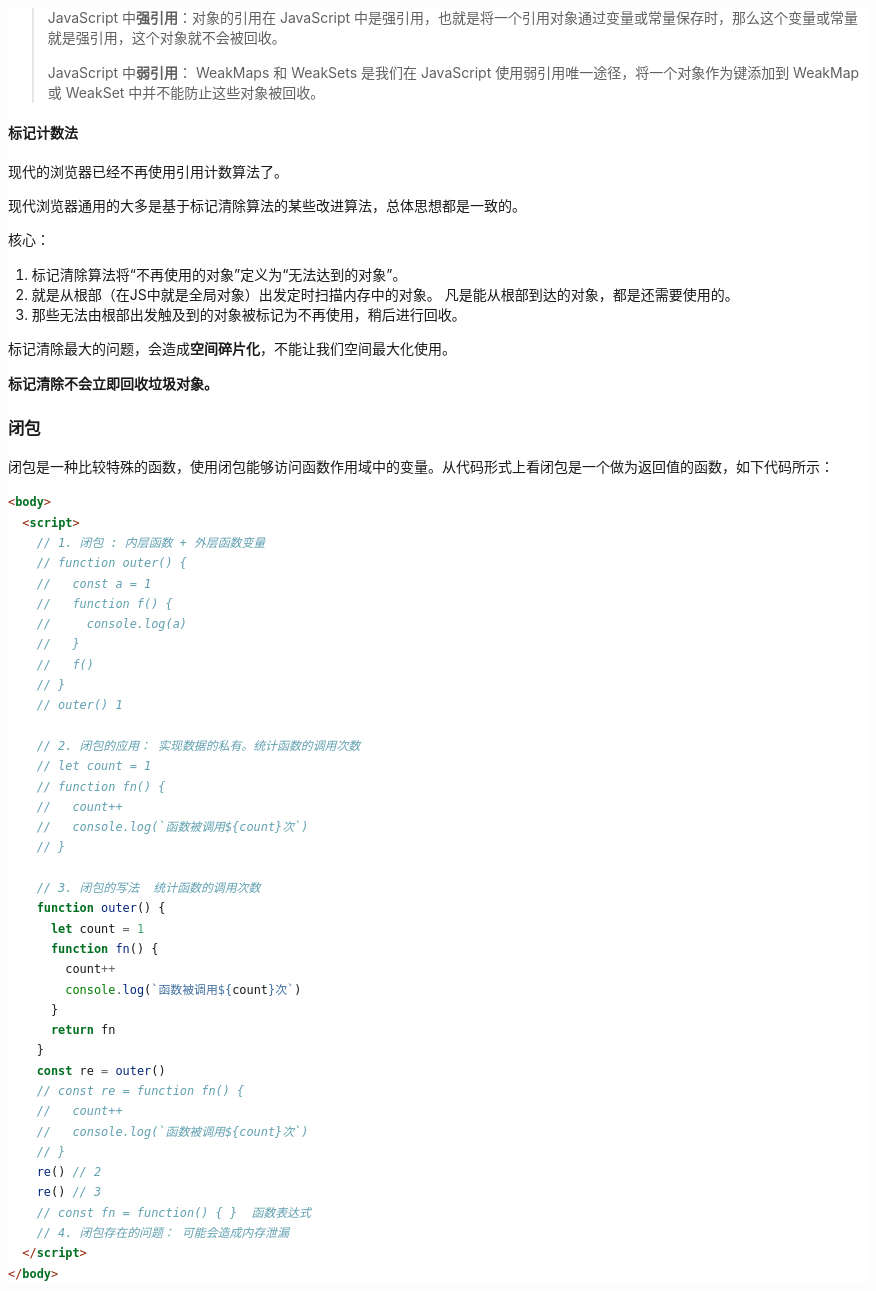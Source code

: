 > JavaScript 中**强引用**：对象的引用在 JavaScript 中是强引用，也就是将一个引用对象通过变量或常量保存时，那么这个变量或常量就是强引用，这个对象就不会被回收。
>
> JavaScript 中**弱引用**： WeakMaps 和 WeakSets 是我们在 JavaScript 使用弱引用唯一途径，将一个对象作为键添加到 WeakMap 或 WeakSet 中并不能防止这些对象被回收。

#### 标记计数法

现代的浏览器已经不再使用引用计数算法了。

现代浏览器通用的大多是基于标记清除算法的某些改进算法，总体思想都是一致的。

核心：

1.  标记清除算法将“不再使用的对象”定义为“无法达到的对象”。
2.  就是从根部（在JS中就是全局对象）出发定时扫描内存中的对象。 凡是能从根部到达的对象，都是还需要使用的。
3.  那些无法由根部出发触及到的对象被标记为不再使用，稍后进行回收。

标记清除最大的问题，会造成**空间碎片化**，不能让我们空间最大化使用。

**标记清除不会立即回收垃圾对象。**

### 闭包

闭包是一种比较特殊的函数，使用闭包能够访问函数作用域中的变量。从代码形式上看闭包是一个做为返回值的函数，如下代码所示：

```html
<body>
  <script>
    // 1. 闭包 : 内层函数 + 外层函数变量
    // function outer() {
    //   const a = 1
    //   function f() {
    //     console.log(a)
    //   }
    //   f()
    // }
    // outer() 1

    // 2. 闭包的应用： 实现数据的私有。统计函数的调用次数
    // let count = 1
    // function fn() {
    //   count++
    //   console.log(`函数被调用${count}次`)
    // }

    // 3. 闭包的写法  统计函数的调用次数
    function outer() {
      let count = 1
      function fn() {
        count++
        console.log(`函数被调用${count}次`)
      }
      return fn
    }
    const re = outer()
    // const re = function fn() {
    //   count++
    //   console.log(`函数被调用${count}次`)
    // }
    re() // 2
    re() // 3
    // const fn = function() { }  函数表达式
    // 4. 闭包存在的问题： 可能会造成内存泄漏
  </script>
</body>
```
